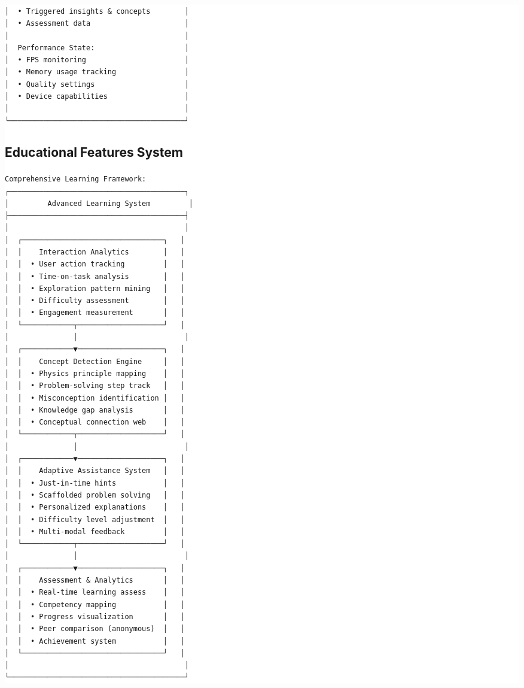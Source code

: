 ```
│  • Triggered insights & concepts        │
│  • Assessment data                      │
│                                         │
│  Performance State:                     │
│  • FPS monitoring                       │
│  • Memory usage tracking                │
│  • Quality settings                     │
│  • Device capabilities                  │
│                                         │
└─────────────────────────────────────────┘
```

## Educational Features System

```
Comprehensive Learning Framework:
┌─────────────────────────────────────────┐
│         Advanced Learning System         │
├─────────────────────────────────────────┤
│                                         │
│  ┌─────────────────────────────────┐   │
│  │    Interaction Analytics        │   │
│  │  • User action tracking         │   │
│  │  • Time-on-task analysis        │   │
│  │  • Exploration pattern mining   │   │
│  │  • Difficulty assessment        │   │
│  │  • Engagement measurement       │   │
│  └────────────┬────────────────────┘   │
│               │                         │
│  ┌────────────▼────────────────────┐   │
│  │    Concept Detection Engine     │   │
│  │  • Physics principle mapping    │   │
│  │  • Problem-solving step track   │   │
│  │  • Misconception identification │   │
│  │  • Knowledge gap analysis       │   │
│  │  • Conceptual connection web    │   │
│  └────────────┬────────────────────┘   │
│               │                         │
│  ┌────────────▼────────────────────┐   │
│  │    Adaptive Assistance System   │   │
│  │  • Just-in-time hints           │   │
│  │  • Scaffolded problem solving   │   │
│  │  • Personalized explanations    │   │
│  │  • Difficulty level adjustment  │   │
│  │  • Multi-modal feedback         │   │
│  └────────────┬────────────────────┘   │
│               │                         │
│  ┌────────────▼────────────────────┐   │
│  │    Assessment & Analytics       │   │
│  │  • Real-time learning assess    │   │
│  │  • Competency mapping           │   │
│  │  • Progress visualization       │   │
│  │  • Peer comparison (anonymous)  │   │
│  │  • Achievement system           │   │
│  └─────────────────────────────────┘   │
│                                         │
└─────────────────────────────────────────┘
```
